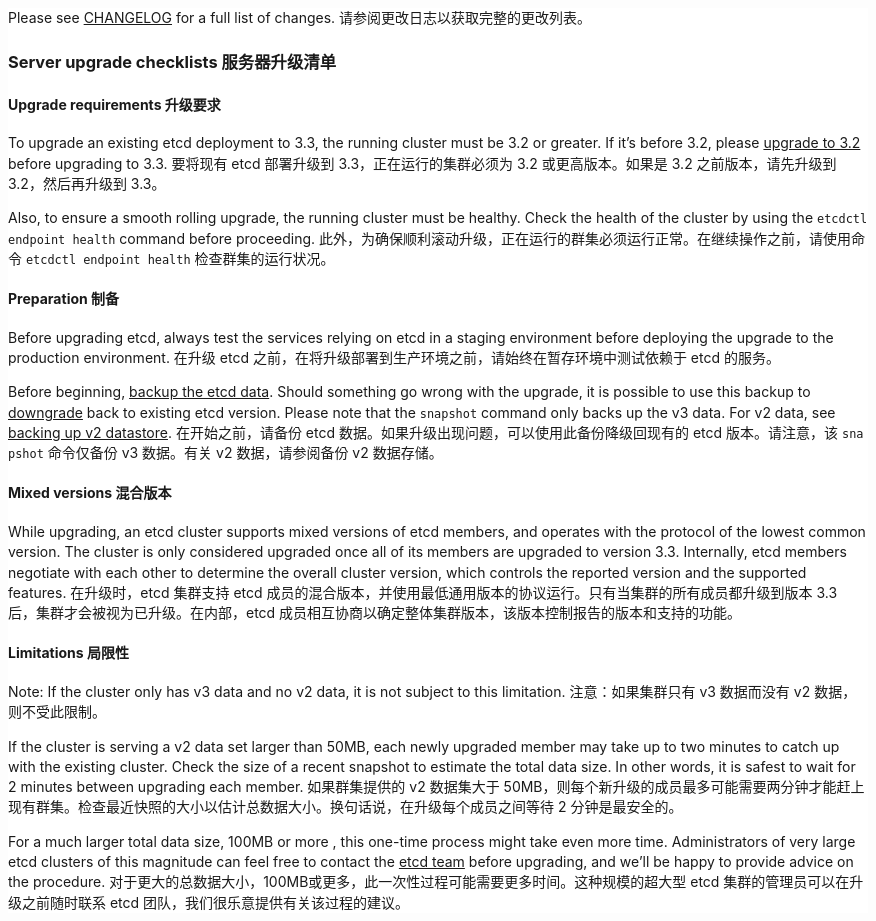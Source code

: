 Please see [CHANGELOG](https://github.com/etcd-io/etcd/blob/master/CHANGELOG-3.3.md) for a full list of changes.
请参阅更改日志以获取完整的更改列表。

### Server upgrade checklists 服务器升级清单

#### Upgrade requirements 升级要求

To upgrade an existing etcd deployment to 3.3, the running cluster must be 3.2 or greater. If it’s before 3.2, please [upgrade to 3.2](https://etcd.io/docs/v3.5/upgrades/upgrade_3_2/) before upgrading to 3.3.
要将现有 etcd 部署升级到 3.3，正在运行的集群必须为 3.2 或更高版本。如果是 3.2 之前版本，请先升级到 3.2，然后再升级到 3.3。

Also, to ensure a smooth rolling upgrade, the running cluster must be healthy. Check the health of the cluster by using the `etcdctl endpoint health` command before proceeding.
此外，为确保顺利滚动升级，正在运行的群集必须运行正常。在继续操作之前，请使用命令 `etcdctl endpoint health` 检查群集的运行状况。

#### Preparation 制备

Before upgrading etcd, always test the services relying on etcd in a staging  environment before deploying the upgrade to the production environment.
在升级 etcd 之前，在将升级部署到生产环境之前，请始终在暂存环境中测试依赖于 etcd 的服务。

Before beginning, [backup the etcd data](https://etcd.io/docs/v3.5/op-guide/maintenance/#snapshot-backup). Should something go wrong with the upgrade, it is possible to use this backup to [downgrade](https://etcd.io/docs/v3.5/upgrades/upgrade_3_3/#downgrade) back to existing etcd version. Please note that the `snapshot` command only backs up the v3 data. For v2 data, see [backing up v2 datastore](https://etcd.io/docs/v2.3/admin_guide/#backing-up-the-datastore).
在开始之前，请备份 etcd 数据。如果升级出现问题，可以使用此备份降级回现有的 etcd 版本。请注意，该 `snapshot` 命令仅备份 v3 数据。有关 v2 数据，请参阅备份 v2 数据存储。

#### Mixed versions 混合版本

While upgrading, an etcd cluster supports mixed versions of etcd members, and operates with the protocol of the lowest common version. The cluster is only considered upgraded once all of its members are upgraded to  version 3.3. Internally, etcd members negotiate with each other to  determine the overall cluster version, which controls the reported  version and the supported features.
在升级时，etcd 集群支持 etcd 成员的混合版本，并使用最低通用版本的协议运行。只有当集群的所有成员都升级到版本 3.3 后，集群才会被视为已升级。在内部，etcd 成员相互协商以确定整体集群版本，该版本控制报告的版本和支持的功能。

#### Limitations 局限性

Note: If the cluster only has v3 data and no v2 data, it is not subject to this limitation.
注意：如果集群只有 v3 数据而没有 v2 数据，则不受此限制。

If the cluster is serving a v2 data set larger than 50MB, each newly  upgraded member may take up to two minutes to catch up with the existing cluster. Check the size of a recent snapshot to estimate the total data size. In other words, it is safest to wait for 2 minutes between  upgrading each member.
如果群集提供的 v2 数据集大于 50MB，则每个新升级的成员最多可能需要两分钟才能赶上现有群集。检查最近快照的大小以估计总数据大小。换句话说，在升级每个成员之间等待 2 分钟是最安全的。

For a much larger total data size, 100MB or more , this one-time process  might take even more time. Administrators of very large etcd clusters of this magnitude can feel free to contact the [etcd team](https://groups.google.com/g/etcd-dev) before upgrading, and we’ll be happy to provide advice on the procedure.
对于更大的总数据大小，100MB或更多，此一次性过程可能需要更多时间。这种规模的超大型 etcd 集群的管理员可以在升级之前随时联系 etcd 团队，我们很乐意提供有关该过程的建议。
